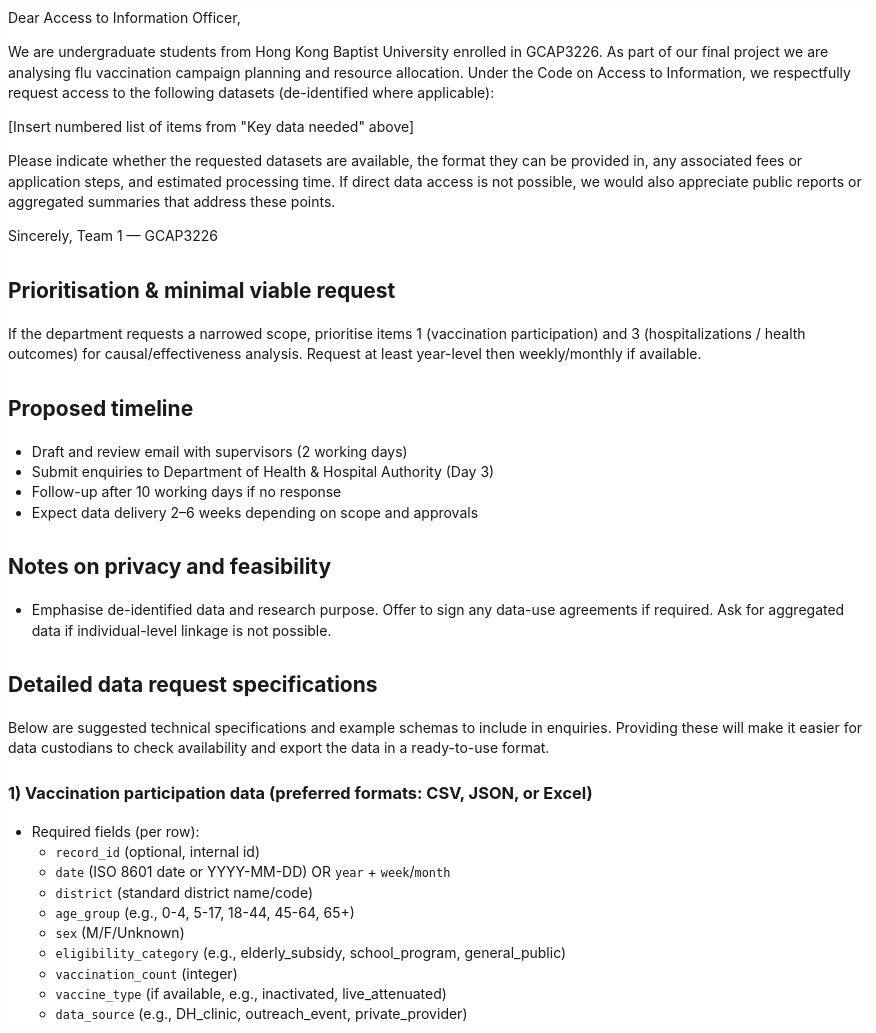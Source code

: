 Dear Access to Information Officer,

We are undergraduate students from Hong Kong Baptist University enrolled in GCAP3226. As part of our final project we are analysing flu vaccination campaign planning and resource allocation. Under the Code on Access to Information, we respectfully request access to the following datasets (de-identified where applicable):

[Insert numbered list of items from "Key data needed" above]

Please indicate whether the requested datasets are available, the format they can be provided in, any associated fees or application steps, and estimated processing time. If direct data access is not possible, we would also appreciate public reports or aggregated summaries that address these points.

Sincerely,
Team 1 — GCAP3226

## Prioritisation & minimal viable request
If the department requests a narrowed scope, prioritise items 1 (vaccination participation) and 3 (hospitalizations / health outcomes) for causal/effectiveness analysis. Request at least year-level then weekly/monthly if available.

## Proposed timeline
- Draft and review email with supervisors (2 working days)
- Submit enquiries to Department of Health & Hospital Authority (Day 3)
- Follow-up after 10 working days if no response
- Expect data delivery 2–6 weeks depending on scope and approvals

## Notes on privacy and feasibility
- Emphasise de-identified data and research purpose. Offer to sign any data-use agreements if required. Ask for aggregated data if individual-level linkage is not possible.

## Detailed data request specifications
Below are suggested technical specifications and example schemas to include in enquiries. Providing these will make it easier for data custodians to check availability and export the data in a ready-to-use format.

### 1) Vaccination participation data (preferred formats: CSV, JSON, or Excel)
- Required fields (per row):
   - `record_id` (optional, internal id)
   - `date` (ISO 8601 date or YYYY-MM-DD) OR `year` + `week`/`month`
   - `district` (standard district name/code)
   - `age_group` (e.g., 0-4, 5-17, 18-44, 45-64, 65+)
   - `sex` (M/F/Unknown)
   - `eligibility_category` (e.g., elderly_subsidy, school_program, general_public)
   - `vaccination_count` (integer)
   - `vaccine_type` (if available, e.g., inactivated, live_attenuated)
   - `data_source` (e.g., DH_clinic, outreach_event, private_provider)
